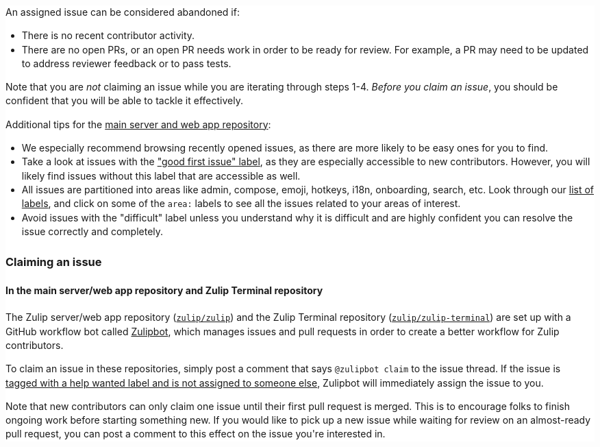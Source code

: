 An assigned issue can be considered abandoned if:

- There is no recent contributor activity.
- There are no open PRs, or an open PR needs work in order to be ready for
  review. For example, a PR may need to be updated to address reviewer feedback
  or to pass tests.

Note that you are _not_ claiming an issue while you are iterating through steps
1-4. _Before you claim an issue_, you should be confident that you will be able to
tackle it effectively.

Additional tips for the [main server and web app
repository](https://github.com/zulip/zulip/issues?q=is%3Aopen+is%3Aissue+label%3A%22help+wanted%22):

- We especially recommend browsing recently opened issues, as there are more
  likely to be easy ones for you to find.
- Take a look at issues with the ["good first issue"
  label](https://github.com/zulip/zulip/issues?q=is%3Aopen+is%3Aissue+label%3A%22good+first+issue%22),
  as they are especially accessible to new contributors. However, you will
  likely find issues without this label that are accessible as well.
- All issues are partitioned into areas like
  admin, compose, emoji, hotkeys, i18n, onboarding, search, etc. Look
  through our [list of labels](https://github.com/zulip/zulip/labels), and
  click on some of the `area:` labels to see all the issues related to your
  areas of interest.
- Avoid issues with the "difficult" label unless you
  understand why it is difficult and are highly confident you can resolve the
  issue correctly and completely.

### Claiming an issue

#### In the main server/web app repository and Zulip Terminal repository

The Zulip server/web app repository
([`zulip/zulip`](https://github.com/zulip/zulip/)) and the Zulip Terminal
repository ([`zulip/zulip-terminal`](https://github.com/zulip/zulip-terminal/))
are set up with a GitHub workflow bot called
[Zulipbot](https://github.com/zulip/zulipbot), which manages issues and pull
requests in order to create a better workflow for Zulip contributors.

To claim an issue in these repositories, simply post a comment that says
`@zulipbot claim` to the issue thread. If the issue is [tagged with a help
wanted label and is not assigned to someone
else](https://github.com/zulip/zulip/issues?q=is%3Aopen+is%3Aissue+label%3A%22help+wanted%22+no%3Aassignee),
Zulipbot will immediately assign the issue to you.

Note that new contributors can only claim one issue until their first pull request is
merged. This is to encourage folks to finish ongoing work before starting
something new. If you would like to pick up a new issue while waiting for review
on an almost-ready pull request, you can post a comment to this effect on the
issue you're interested in.
